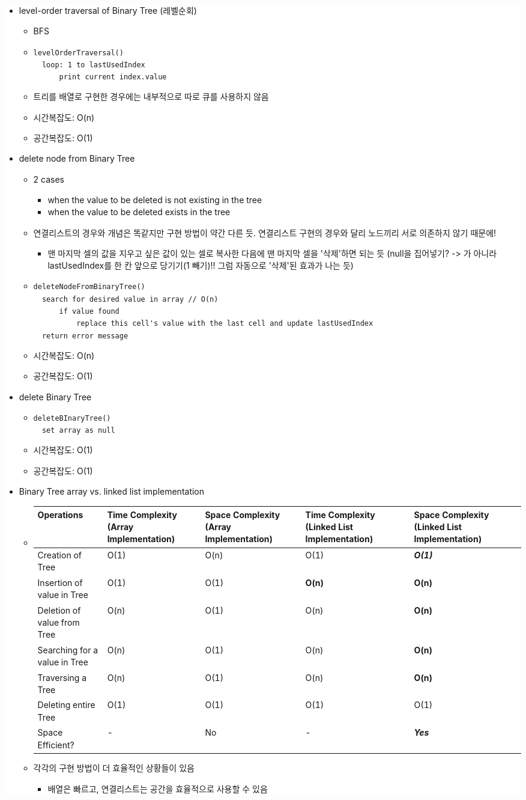   * level-order traversal of Binary Tree (레벨순회)

    * BFS

    * ```
      levelOrderTraversal()
      	loop: 1 to lastUsedIndex
      		print current index.value
      ```

    * 트리를 배열로 구현한 경우에는 내부적으로 따로 큐를 사용하지 않음

    * 시간복잡도: O(n)

    * 공간복잡도: O(1)

  * delete node from Binary Tree

    * 2 cases

      * when the value to be deleted is not existing in the tree
      * when the value to be deleted exists in the tree

    * 연결리스트의 경우와 개념은 똑같지만 구현 방법이 약간 다른 듯. 연결리스트 구현의 경우와 달리 노드끼리 서로 의존하지 않기 때문에!

      * 맨 마지막 셀의 값을 지우고 싶은 값이 있는 셀로 복사한 다음에 맨 마지막 셀을 '삭제'하면 되는 듯 (null을 집어넣기? -> 가 아니라 lastUsedIndex를 한 칸 앞으로 당기기(1 빼기)!! 그럼 자동으로 '삭제'된 효과가 나는 듯)

    * ```
      deleteNodeFromBinaryTree()
      	search for desired value in array // O(n)
      		if value found
      			replace this cell's value with the last cell and update lastUsedIndex
      	return error message
      ```

    * 시간복잡도: O(n)

    * 공간복잡도: O(1)

  * delete Binary Tree

    * ```
      deleteBInaryTree()
      	set array as null
      ```

    * 시간복잡도: O(1)

    * 공간복잡도: O(1)

* Binary Tree array vs. linked list implementation

  * | Operations                    | Time Complexity (Array Implementation) | Space Complexity (Array Implementation) | Time Complexity (Linked List Implementation) | Space Complexity (Linked List Implementation) |
    | ----------------------------- | -------------------------------------- | --------------------------------------- | -------------------------------------------- | --------------------------------------------- |
    | Creation of Tree              | O(1)                                   | O(n)                                    | O(1)                                         | ***O(1)***                                    |
    | Insertion of value in Tree    | O(1)                                   | O(1)                                    | **O(n)**                                     | **O(n)**                                      |
    | Deletion of value from Tree   | O(n)                                   | O(1)                                    | O(n)                                         | **O(n)**                                      |
    | Searching for a value in Tree | O(n)                                   | O(1)                                    | O(n)                                         | **O(n)**                                      |
    | Traversing a Tree             | O(n)                                   | O(1)                                    | O(n)                                         | **O(n)**                                      |
    | Deleting entire Tree          | O(1)                                   | O(1)                                    | O(1)                                         | O(1)                                          |
    | Space Efficient?              | -                                      | No                                      | -                                            | ***Yes***                                     |

  * 각각의 구현 방법이 더 효율적인 상황들이 있음

    * 배열은 빠르고, 연결리스트는 공간을 효율적으로 사용할 수 있음
